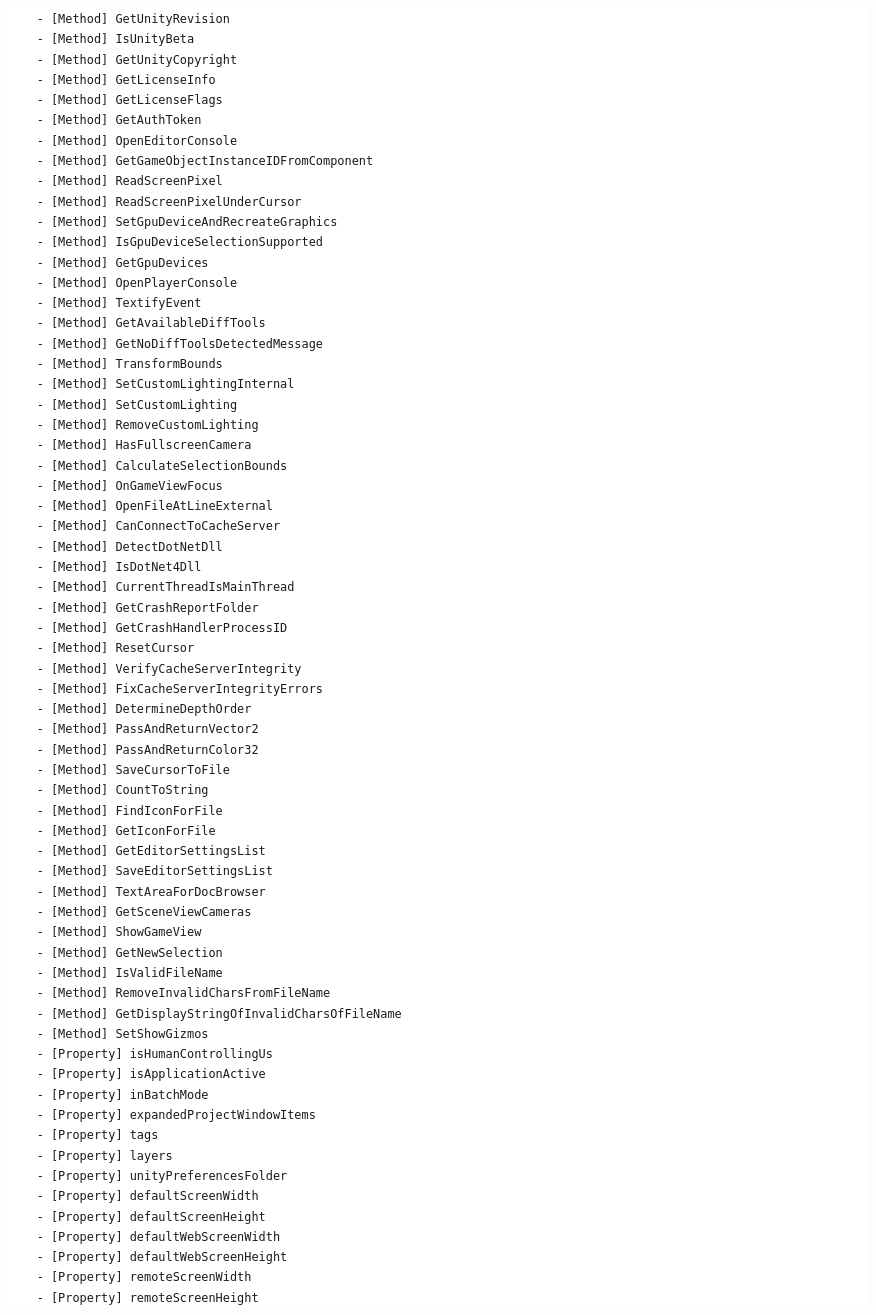         - [Method] GetUnityRevision
        - [Method] IsUnityBeta
        - [Method] GetUnityCopyright
        - [Method] GetLicenseInfo
        - [Method] GetLicenseFlags
        - [Method] GetAuthToken
        - [Method] OpenEditorConsole
        - [Method] GetGameObjectInstanceIDFromComponent
        - [Method] ReadScreenPixel
        - [Method] ReadScreenPixelUnderCursor
        - [Method] SetGpuDeviceAndRecreateGraphics
        - [Method] IsGpuDeviceSelectionSupported
        - [Method] GetGpuDevices
        - [Method] OpenPlayerConsole
        - [Method] TextifyEvent
        - [Method] GetAvailableDiffTools
        - [Method] GetNoDiffToolsDetectedMessage
        - [Method] TransformBounds
        - [Method] SetCustomLightingInternal
        - [Method] SetCustomLighting
        - [Method] RemoveCustomLighting
        - [Method] HasFullscreenCamera
        - [Method] CalculateSelectionBounds
        - [Method] OnGameViewFocus
        - [Method] OpenFileAtLineExternal
        - [Method] CanConnectToCacheServer
        - [Method] DetectDotNetDll
        - [Method] IsDotNet4Dll
        - [Method] CurrentThreadIsMainThread
        - [Method] GetCrashReportFolder
        - [Method] GetCrashHandlerProcessID
        - [Method] ResetCursor
        - [Method] VerifyCacheServerIntegrity
        - [Method] FixCacheServerIntegrityErrors
        - [Method] DetermineDepthOrder
        - [Method] PassAndReturnVector2
        - [Method] PassAndReturnColor32
        - [Method] SaveCursorToFile
        - [Method] CountToString
        - [Method] FindIconForFile
        - [Method] GetIconForFile
        - [Method] GetEditorSettingsList
        - [Method] SaveEditorSettingsList
        - [Method] TextAreaForDocBrowser
        - [Method] GetSceneViewCameras
        - [Method] ShowGameView
        - [Method] GetNewSelection
        - [Method] IsValidFileName
        - [Method] RemoveInvalidCharsFromFileName
        - [Method] GetDisplayStringOfInvalidCharsOfFileName
        - [Method] SetShowGizmos
        - [Property] isHumanControllingUs
        - [Property] isApplicationActive
        - [Property] inBatchMode
        - [Property] expandedProjectWindowItems
        - [Property] tags
        - [Property] layers
        - [Property] unityPreferencesFolder
        - [Property] defaultScreenWidth
        - [Property] defaultScreenHeight
        - [Property] defaultWebScreenWidth
        - [Property] defaultWebScreenHeight
        - [Property] remoteScreenWidth
        - [Property] remoteScreenHeight